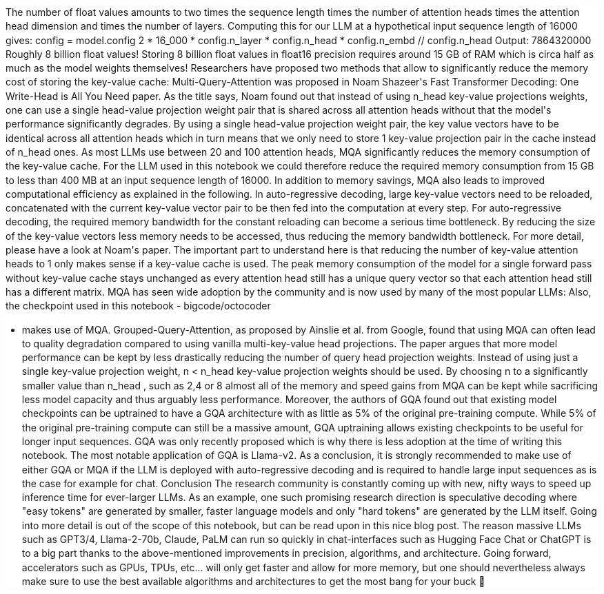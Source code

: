 The number of float values amounts to two times the sequence length times the number of attention heads times the attention head dimension and times the number of layers.
Computing this for our LLM at a hypothetical input sequence length of 16000 gives:
config = model.config
2 * 16_000 * config.n_layer * config.n_head * config.n_embd // config.n_head
Output:
7864320000
Roughly 8 billion float values! Storing 8 billion float values in float16
precision requires around 15 GB of RAM which is circa half as much as the model weights themselves!
Researchers have proposed two methods that allow to significantly reduce the memory cost of storing the key-value cache:
Multi-Query-Attention was proposed in Noam Shazeer's Fast Transformer Decoding: One Write-Head is All You Need paper. As the title says, Noam found out that instead of using n_head
key-value projections weights, one can use a single head-value projection weight pair that is shared across all attention heads without that the model's performance significantly degrades.
By using a single head-value projection weight pair, the key value vectors have to be identical across all attention heads which in turn means that we only need to store 1 key-value projection pair in the cache instead of
n_head
ones.
As most LLMs use between 20 and 100 attention heads, MQA significantly reduces the memory consumption of the key-value cache. For the LLM used in this notebook we could therefore reduce the required memory consumption from 15 GB to less than 400 MB at an input sequence length of 16000.
In addition to memory savings, MQA also leads to improved computational efficiency as explained in the following. In auto-regressive decoding, large key-value vectors need to be reloaded, concatenated with the current key-value vector pair to be then fed into the computation at every step. For auto-regressive decoding, the required memory bandwidth for the constant reloading can become a serious time bottleneck. By reducing the size of the key-value vectors less memory needs to be accessed, thus reducing the memory bandwidth bottleneck. For more detail, please have a look at Noam's paper.
The important part to understand here is that reducing the number of key-value attention heads to 1 only makes sense if a key-value cache is used. The peak memory consumption of the model for a single forward pass without key-value cache stays unchanged as every attention head still has a unique query vector so that each attention head still has a different matrix.
MQA has seen wide adoption by the community and is now used by many of the most popular LLMs:
Also, the checkpoint used in this notebook - bigcode/octocoder
- makes use of MQA.
Grouped-Query-Attention, as proposed by Ainslie et al. from Google, found that using MQA can often lead to quality degradation compared to using vanilla multi-key-value head projections. The paper argues that more model performance can be kept by less drastically reducing the number of query head projection weights. Instead of using just a single key-value projection weight, n < n_head
key-value projection weights should be used. By choosing n
to a significantly smaller value than n_head
, such as 2,4 or 8 almost all of the memory and speed gains from MQA can be kept while sacrificing less model capacity and thus arguably less performance.
Moreover, the authors of GQA found out that existing model checkpoints can be uptrained to have a GQA architecture with as little as 5% of the original pre-training compute. While 5% of the original pre-training compute can still be a massive amount, GQA uptraining allows existing checkpoints to be useful for longer input sequences.
GQA was only recently proposed which is why there is less adoption at the time of writing this notebook. The most notable application of GQA is Llama-v2.
As a conclusion, it is strongly recommended to make use of either GQA or MQA if the LLM is deployed with auto-regressive decoding and is required to handle large input sequences as is the case for example for chat.
Conclusion
The research community is constantly coming up with new, nifty ways to speed up inference time for ever-larger LLMs. As an example, one such promising research direction is speculative decoding where "easy tokens" are generated by smaller, faster language models and only "hard tokens" are generated by the LLM itself. Going into more detail is out of the scope of this notebook, but can be read upon in this nice blog post.
The reason massive LLMs such as GPT3/4, Llama-2-70b, Claude, PaLM can run so quickly in chat-interfaces such as Hugging Face Chat or ChatGPT is to a big part thanks to the above-mentioned improvements in precision, algorithms, and architecture. Going forward, accelerators such as GPUs, TPUs, etc... will only get faster and allow for more memory, but one should nevertheless always make sure to use the best available algorithms and architectures to get the most bang for your buck 🤗